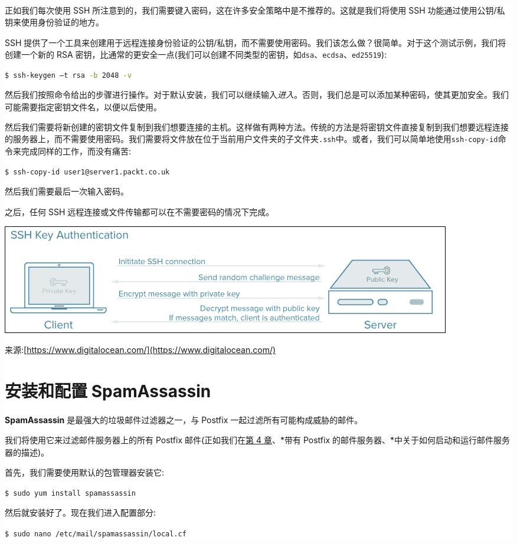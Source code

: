 正如我们每次使用 SSH 所注意到的，我们需要键入密码，这在许多安全策略中是不推荐的。这就是我们将使用 SSH 功能通过使用公钥/私钥来使用身份验证的地方。

SSH 提供了一个工具来创建用于远程连接身份验证的公钥/私钥，而不需要使用密码。我们该怎么做？很简单。对于这个测试示例，我们将创建一个新的 RSA 密钥，比通常的更安全一点(我们可以创建不同类型的密钥，如`dsa`、`ecdsa`、`ed25519`):

```sh
$ ssh-keygen –t rsa -b 2048 -v

```

然后我们按照命令给出的步骤进行操作。对于默认安装，我们可以继续输入*进入*。否则，我们总是可以添加某种密码，使其更加安全。我们可能需要指定密钥文件名，以便以后使用。

然后我们需要将新创建的密钥文件复制到我们想要连接的主机。这样做有两种方法。传统的方法是将密钥文件直接复制到我们想要远程连接的服务器上，而不需要使用密码。我们需要将文件放在位于当前用户文件夹的子文件夹`.ssh`中。或者，我们可以简单地使用`ssh-copy-id`命令来完成同样的工作，而没有痛苦:

```sh
$ ssh-copy-id user1@server1.packt.co.uk

```

然后我们需要最后一次输入密码。

之后，任何 SSH 远程连接或文件传输都可以在不需要密码的情况下完成。

![SSH key-based authentication](img/00128.jpeg)

来源:[https://www.digitalocean.com/](https://www.digitalocean.com/)

# 安装和配置 SpamAssassin

**SpamAssassin** 是最强大的垃圾邮件过滤器之一，与 Postfix 一起过滤所有可能构成威胁的邮件。

我们将使用它来过滤邮件服务器上的所有 Postfix 邮件(正如我们在[第 4 章](4.html#11C3M2-f9a6cd90c19b48959347647adb332073 "Chapter 4. Mail Server with Postfix")、*带有 Postfix 的邮件服务器、*中关于如何启动和运行邮件服务器的描述)。

首先，我们需要使用默认的包管理器安装它:

```sh
$ sudo yum install spamassassin

```

然后就安装好了。现在我们进入配置部分:

```sh
$ sudo nano /etc/mail/spamassassin/local.cf

```
